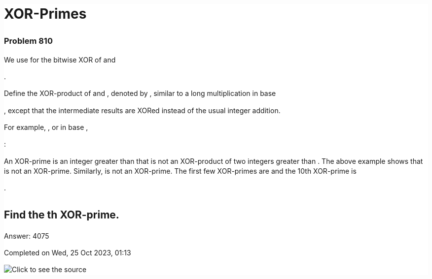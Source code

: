 # XOR-Primes
### Problem 810

We use for the bitwise XOR of and

.

Define the XOR-product of
and , denoted by , similar to a long multiplication in base

, except that the intermediate results are XORed instead of the usual integer addition.

For example,
, or in base ,

:

An XOR-prime is an integer
greater than that is not an XOR-product of two integers greater than . The above example shows that is not an XOR-prime. Similarly, is not an XOR-prime. The first few XOR-primes are and the 10th XOR-prime is

.

Find the
th XOR-prime.
---

Answer:  4075

Completed on Wed, 25 Oct 2023, 01:13

<img src="test.svg" style="width: 100%;" alt="Click to see the source">